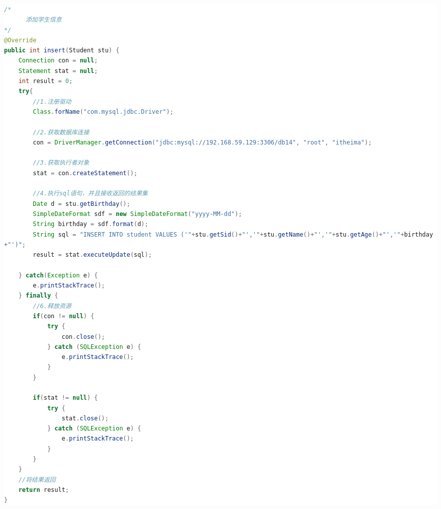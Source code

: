 ```java
/*
      添加学生信息
*/
@Override
public int insert(Student stu) {
    Connection con = null;
    Statement stat = null;
    int result = 0;
    try{
        //1.注册驱动
        Class.forName("com.mysql.jdbc.Driver");

        //2.获取数据库连接
        con = DriverManager.getConnection("jdbc:mysql://192.168.59.129:3306/db14", "root", "itheima");

        //3.获取执行者对象
        stat = con.createStatement();

        //4.执行sql语句，并且接收返回的结果集
        Date d = stu.getBirthday();
        SimpleDateFormat sdf = new SimpleDateFormat("yyyy-MM-dd");
        String birthday = sdf.format(d);
        String sql = "INSERT INTO student VALUES ('"+stu.getSid()+"','"+stu.getName()+"','"+stu.getAge()+"','"+birthday+"')";
        result = stat.executeUpdate(sql);

    } catch(Exception e) {
        e.printStackTrace();
    } finally {
        //6.释放资源
        if(con != null) {
            try {
                con.close();
            } catch (SQLException e) {
                e.printStackTrace();
            }
        }

        if(stat != null) {
            try {
                stat.close();
            } catch (SQLException e) {
                e.printStackTrace();
            }
        }
    }
    //将结果返回
    return result;
}
```
